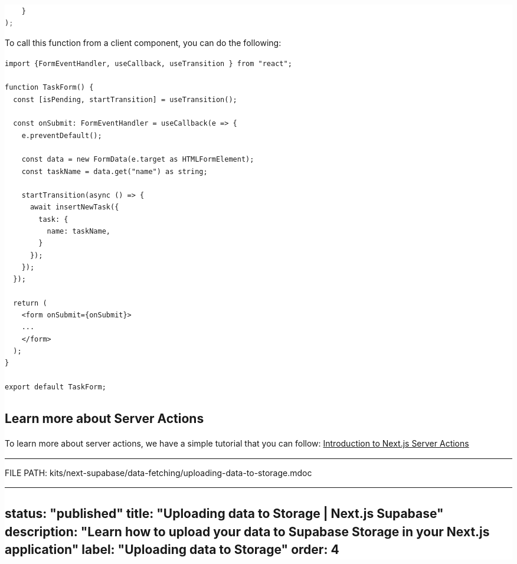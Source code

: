 ```ts
    }
);
```

To call this function from a client component, you can do the following:

```tsx
import {FormEventHandler, useCallback, useTransition } from "react";

function TaskForm() {
  const [isPending, startTransition] = useTransition();

  const onSubmit: FormEventHandler = useCallback(e => {
    e.preventDefault();

    const data = new FormData(e.target as HTMLFormElement);
    const taskName = data.get("name") as string;

    startTransition(async () => {
      await insertNewTask({
        task: {
          name: taskName,
        }
      });
    });
  });

  return (
    <form onSubmit={onSubmit}>
    ...
    </form>
  );
}

export default TaskForm;
```

## Learn more about Server Actions

To learn more about server actions, we have a simple tutorial that you can follow: [Introduction to Next.js Server Actions](/blog/tutorials/nextjs-server-actions)

-----------------
FILE PATH: kits/next-supabase/data-fetching/uploading-data-to-storage.mdoc

---
status: "published"
title: "Uploading data to Storage | Next.js Supabase"
description: "Learn how to upload your data to Supabase Storage in your Next.js application"
label: "Uploading data to Storage"
order: 4
---
